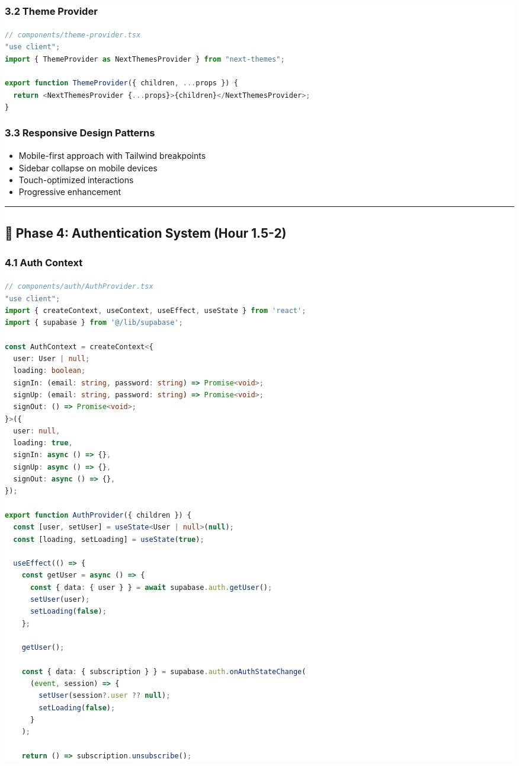 ### 3.2 Theme Provider
```typescript
// components/theme-provider.tsx
"use client";
import { ThemeProvider as NextThemesProvider } from "next-themes";

export function ThemeProvider({ children, ...props }) {
  return <NextThemesProvider {...props}>{children}</NextThemesProvider>;
}
```

### 3.3 Responsive Design Patterns
- Mobile-first approach with Tailwind breakpoints
- Sidebar collapse on mobile devices
- Touch-optimized interactions
- Progressive enhancement

---

## 🔐 Phase 4: Authentication System (Hour 1.5-2)

### 4.1 Auth Context
```typescript
// components/auth/AuthProvider.tsx
"use client";
import { createContext, useContext, useEffect, useState } from 'react';
import { supabase } from '@/lib/supabase';

const AuthContext = createContext<{
  user: User | null;
  loading: boolean;
  signIn: (email: string, password: string) => Promise<void>;
  signUp: (email: string, password: string) => Promise<void>;
  signOut: () => Promise<void>;
}>({
  user: null,
  loading: true,
  signIn: async () => {},
  signUp: async () => {},
  signOut: async () => {},
});

export function AuthProvider({ children }) {
  const [user, setUser] = useState<User | null>(null);
  const [loading, setLoading] = useState(true);

  useEffect(() => {
    const getUser = async () => {
      const { data: { user } } = await supabase.auth.getUser();
      setUser(user);
      setLoading(false);
    };

    getUser();

    const { data: { subscription } } = supabase.auth.onAuthStateChange(
      (event, session) => {
        setUser(session?.user ?? null);
        setLoading(false);
      }
    );

    return () => subscription.unsubscribe();
```